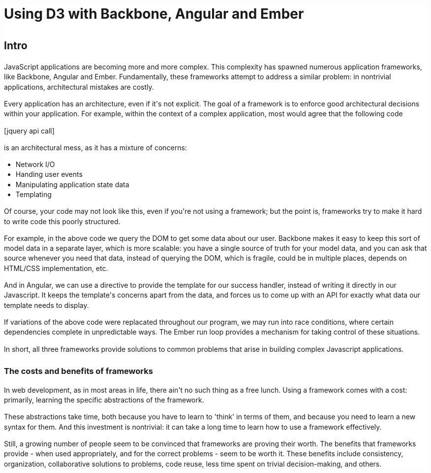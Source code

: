 Using D3 with Backbone, Angular and Ember
=========================================

Intro
-----
JavaScript applications are becoming more and more complex. This complexity has spawned numerous application frameworks, like Backbone, Angular and Ember. Fundamentally, these frameworks attempt to address a similar problem: in nontrivial applications, architectural mistakes are costly.

Every application has an architecture, even if it's not explicit. The goal of a framework is to enforce good architectural decisions within your application. For example, within the context of a complex application, most would agree that the following code

  [jquery api call]

is an architectural mess, as it has a mixture of concerns:

  - Network I/O
  - Handing user events
  - Manipulating application state data
  - Templating

Of course, your code may not look like this, even if you're not using a framework; but the point is, frameworks try to make it hard to write code this poorly structured.

For example, in the above code we query the DOM to get some data about our user. Backbone makes it easy to keep this sort of model data in a separate layer, which is more scalable: you have a single source of truth for your model data, and you can ask that source whenever you need that data, instead of querying the DOM, which is fragile, could be in multiple places, depends on HTML/CSS implementation, etc.

And in Angular, we can use a directive to provide the template for our success handler, instead of writing it directly in our Javascript. It keeps the template's concerns apart from the data, and forces us to come up with an API for exactly what data our template needs to display.

If variations of the above code were replacated throughout our program, we may run into race conditions, where certain dependencies complete in unpredictable ways. The Ember run loop provides a mechanism for taking control of these situations.

In short, all three frameworks provide solutions to common problems that arise in building complex Javascript applications.


### The costs and benefits of frameworks

In web development, as in most areas in life, there ain't no such thing as a free lunch. Using a framework comes with a cost: primarily, learning the specific abstractions of the framework.

These abstractions take time, both because you have to learn to 'think' in terms of them, and because you need to learn a new syntax for them. And this investment is nontrivial: it can take a long time to learn how to use a framework effectively.

Still, a growing number of people seem to be convinced that frameworks are proving their worth. The benefits that frameworks provide - when used appropriately, and for the correct problems - seem to be worth it. These benefits include consistency, organization, collaborative solutions to problems, code reuse, less time spent on trivial decision-making, and others.
